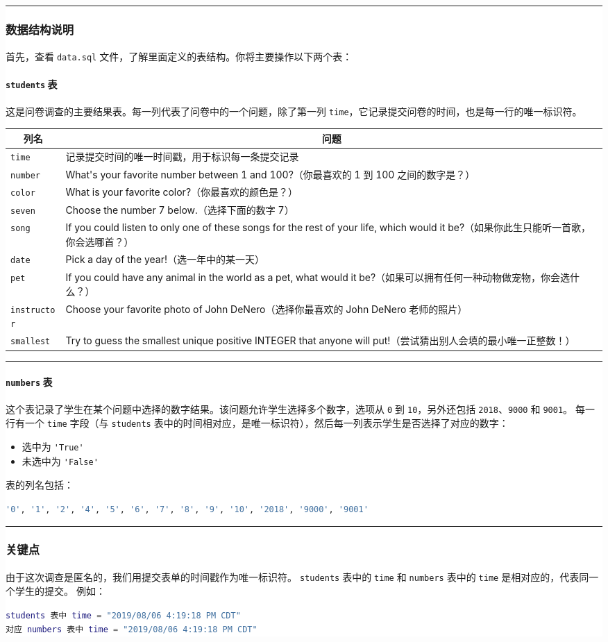 ------

### 数据结构说明

首先，查看 `data.sql` 文件，了解里面定义的表结构。你将主要操作以下两个表：

#### `students` 表

这是问卷调查的主要结果表。每一列代表了问卷中的一个问题，除了第一列 `time`，它记录提交问卷的时间，也是每一行的唯一标识符。

| 列名         | 问题                                                         |
| ------------ | ------------------------------------------------------------ |
| `time`       | 记录提交时间的唯一时间戳，用于标识每一条提交记录             |
| `number`     | What's your favorite number between 1 and 100?（你最喜欢的 1 到 100 之间的数字是？） |
| `color`      | What is your favorite color?（你最喜欢的颜色是？）           |
| `seven`      | Choose the number 7 below.（选择下面的数字 7）               |
| `song`       | If you could listen to only one of these songs for the rest of your life, which would it be?（如果你此生只能听一首歌，你会选哪首？） |
| `date`       | Pick a day of the year!（选一年中的某一天）                  |
| `pet`        | If you could have any animal in the world as a pet, what would it be?（如果可以拥有任何一种动物做宠物，你会选什么？） |
| `instructor` | Choose your favorite photo of John DeNero（选择你最喜欢的 John DeNero 老师的照片） |
| `smallest`   | Try to guess the smallest unique positive INTEGER that anyone will put!（尝试猜出别人会填的最小唯一正整数！） |

------

#### `numbers` 表

这个表记录了学生在某个问题中选择的数字结果。该问题允许学生选择多个数字，选项从 `0` 到 `10`，另外还包括 `2018`、`9000` 和 `9001`。
 每一行有一个 `time` 字段（与 `students` 表中的时间相对应，是唯一标识符），然后每一列表示学生是否选择了对应的数字：

- 选中为 `'True'`
- 未选中为 `'False'`

表的列名包括：

```bash
'0', '1', '2', '4', '5', '6', '7', '8', '9', '10', '2018', '9000', '9001'
```

------

### 关键点

由于这次调查是匿名的，我们用提交表单的时间戳作为唯一标识符。
 `students` 表中的 `time` 和 `numbers` 表中的 `time` 是相对应的，代表同一个学生的提交。
 例如：

```lua
students 表中 time = "2019/08/06 4:19:18 PM CDT"
对应 numbers 表中 time = "2019/08/06 4:19:18 PM CDT"
```
